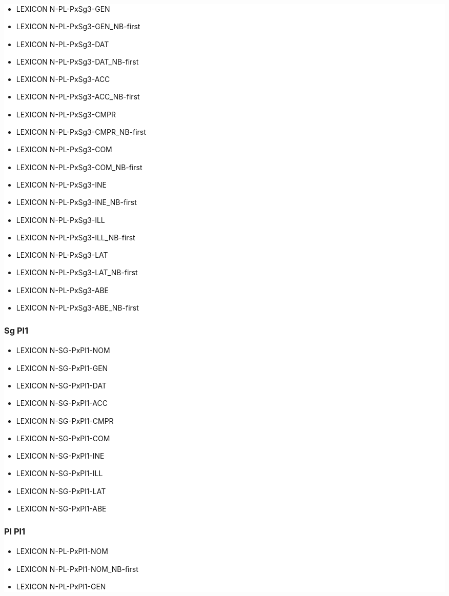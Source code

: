  * LEXICON N-PL-PxSg3-GEN 

 * LEXICON N-PL-PxSg3-GEN_NB-first 

 * LEXICON N-PL-PxSg3-DAT 

 * LEXICON N-PL-PxSg3-DAT_NB-first 

 * LEXICON N-PL-PxSg3-ACC 

 * LEXICON N-PL-PxSg3-ACC_NB-first 

 * LEXICON N-PL-PxSg3-CMPR 

 * LEXICON N-PL-PxSg3-CMPR_NB-first 

 * LEXICON N-PL-PxSg3-COM 

 * LEXICON N-PL-PxSg3-COM_NB-first 

 * LEXICON N-PL-PxSg3-INE 

 * LEXICON N-PL-PxSg3-INE_NB-first 

 * LEXICON N-PL-PxSg3-ILL 

 * LEXICON N-PL-PxSg3-ILL_NB-first 

 * LEXICON N-PL-PxSg3-LAT 

 * LEXICON N-PL-PxSg3-LAT_NB-first 

 * LEXICON N-PL-PxSg3-ABE 

 * LEXICON N-PL-PxSg3-ABE_NB-first 

### Sg Pl1
 * LEXICON N-SG-PxPl1-NOM 

 * LEXICON N-SG-PxPl1-GEN 

 * LEXICON N-SG-PxPl1-DAT 

 * LEXICON N-SG-PxPl1-ACC 

 * LEXICON N-SG-PxPl1-CMPR 

 * LEXICON N-SG-PxPl1-COM 

 * LEXICON N-SG-PxPl1-INE 

 * LEXICON N-SG-PxPl1-ILL 

 * LEXICON N-SG-PxPl1-LAT 

 * LEXICON N-SG-PxPl1-ABE 

### Pl Pl1
 * LEXICON N-PL-PxPl1-NOM 

 * LEXICON N-PL-PxPl1-NOM_NB-first 


 * LEXICON N-PL-PxPl1-GEN 
